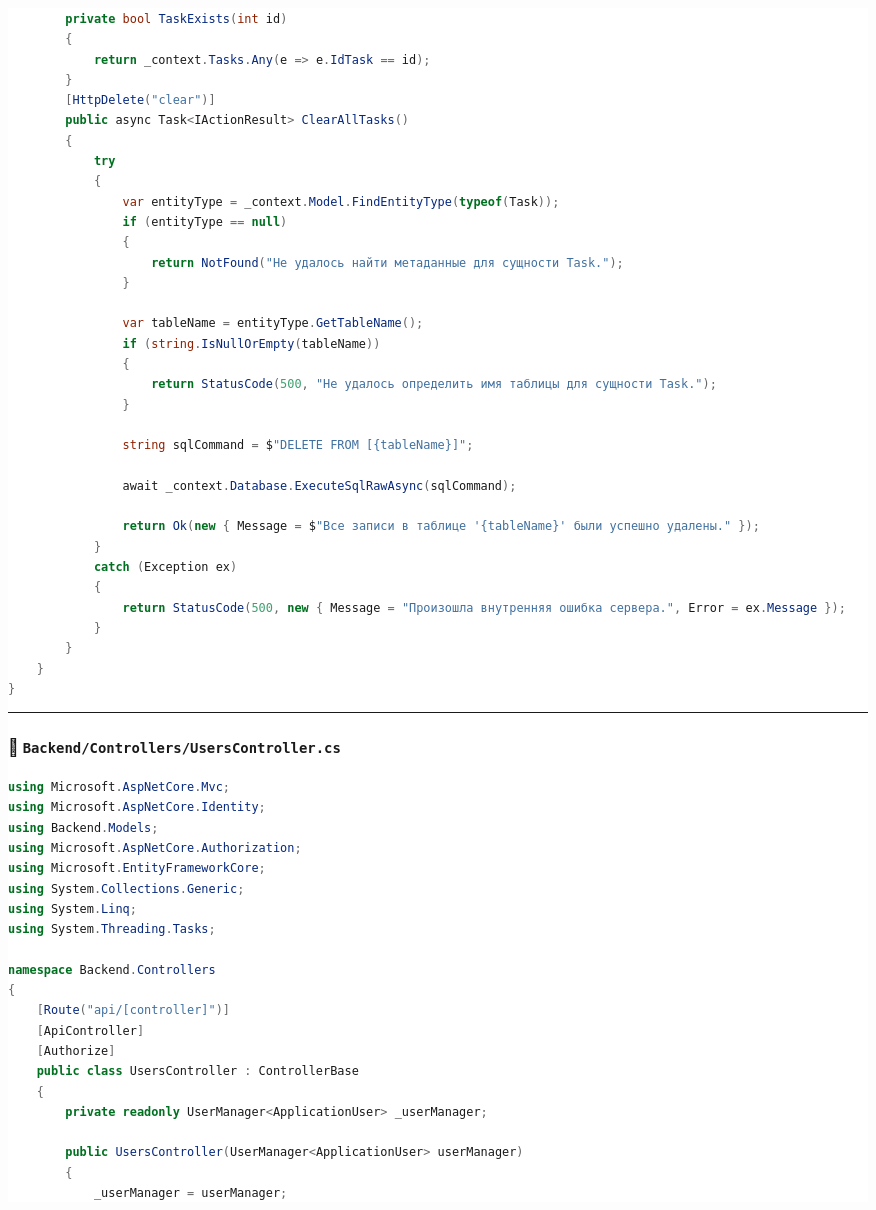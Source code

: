 ```csharp
        private bool TaskExists(int id)
        {
            return _context.Tasks.Any(e => e.IdTask == id);
        }
        [HttpDelete("clear")]
        public async Task<IActionResult> ClearAllTasks()
        {
            try
            {
                var entityType = _context.Model.FindEntityType(typeof(Task));
                if (entityType == null)
                {
                    return NotFound("Не удалось найти метаданные для сущности Task.");
                }
                
                var tableName = entityType.GetTableName();
                if (string.IsNullOrEmpty(tableName))
                {
                    return StatusCode(500, "Не удалось определить имя таблицы для сущности Task.");
                }

                string sqlCommand = $"DELETE FROM [{tableName}]";

                await _context.Database.ExecuteSqlRawAsync(sqlCommand);

                return Ok(new { Message = $"Все записи в таблице '{tableName}' были успешно удалены." });
            }
            catch (Exception ex)
            {
                return StatusCode(500, new { Message = "Произошла внутренняя ошибка сервера.", Error = ex.Message });
            }
        }
    }
}
```

---

### 📄 `Backend/Controllers/UsersController.cs`

```csharp
using Microsoft.AspNetCore.Mvc;
using Microsoft.AspNetCore.Identity;
using Backend.Models;
using Microsoft.AspNetCore.Authorization;
using Microsoft.EntityFrameworkCore;
using System.Collections.Generic;
using System.Linq;
using System.Threading.Tasks;

namespace Backend.Controllers
{
    [Route("api/[controller]")]
    [ApiController]
    [Authorize]
    public class UsersController : ControllerBase
    {
        private readonly UserManager<ApplicationUser> _userManager;

        public UsersController(UserManager<ApplicationUser> userManager)
        {
            _userManager = userManager;
```